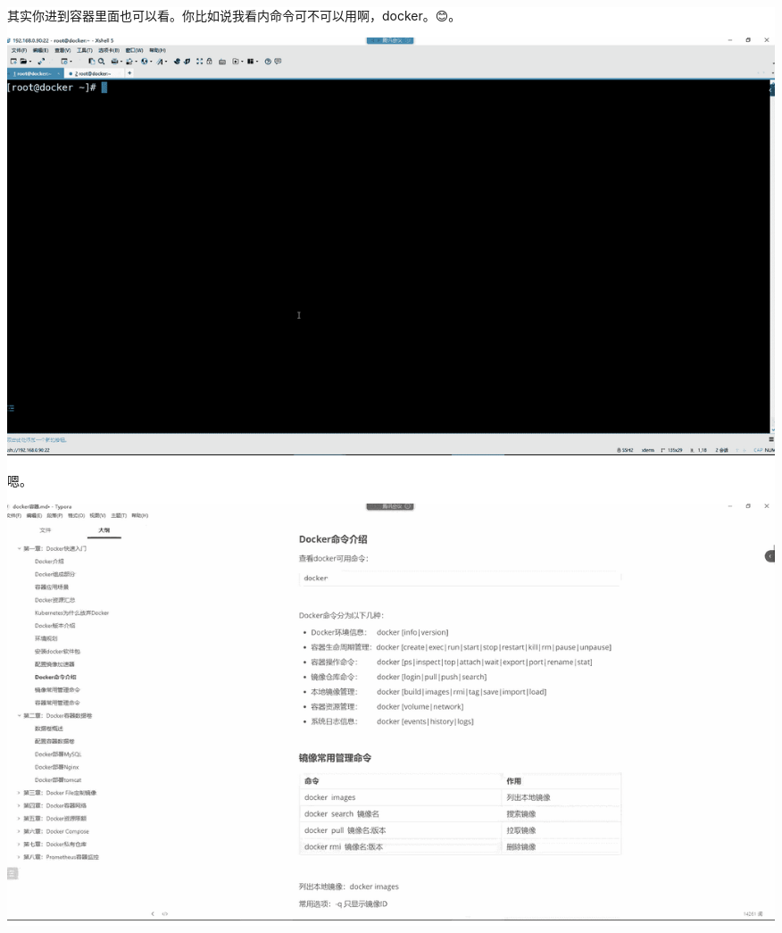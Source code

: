 其实你进到容器里面也可以看。你比如说我看内命令可不可以用啊，docker。😊。

![](img/f521b591decaca810ef2b3154ddcd502_60.png)

嗯。

![](img/f521b591decaca810ef2b3154ddcd502_62.png)
